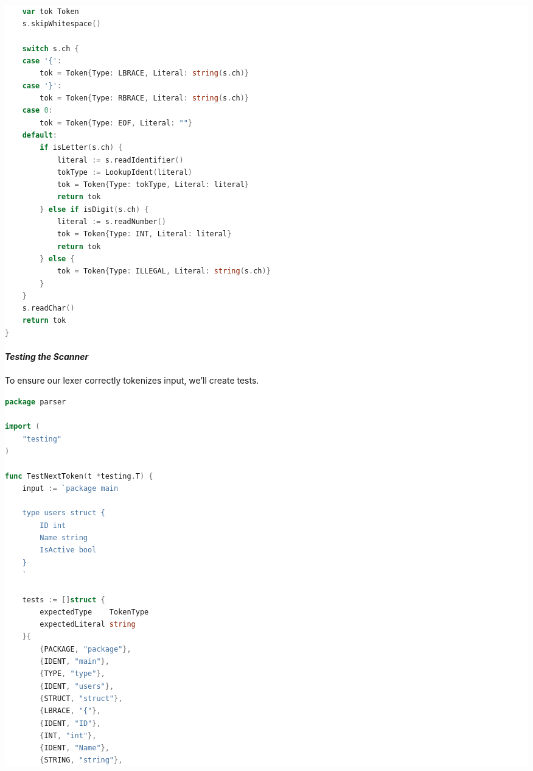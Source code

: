 ```go
    var tok Token
    s.skipWhitespace()

    switch s.ch {
    case '{':
        tok = Token{Type: LBRACE, Literal: string(s.ch)}
    case '}':
        tok = Token{Type: RBRACE, Literal: string(s.ch)}
    case 0:
        tok = Token{Type: EOF, Literal: ""}
    default:
        if isLetter(s.ch) {
            literal := s.readIdentifier()
            tokType := LookupIdent(literal)
            tok = Token{Type: tokType, Literal: literal}
            return tok
        } else if isDigit(s.ch) {
            literal := s.readNumber()
            tok = Token{Type: INT, Literal: literal}
            return tok
        } else {
            tok = Token{Type: ILLEGAL, Literal: string(s.ch)}
        }
    }
    s.readChar()
    return tok
}
```

#### *Testing the Scanner*

To ensure our lexer correctly tokenizes input, we’ll create tests.

```go
package parser

import (
    "testing"
)

func TestNextToken(t *testing.T) {
    input := `package main

    type users struct {
        ID int
        Name string
        IsActive bool
    }
    `

    tests := []struct {
        expectedType    TokenType
        expectedLiteral string
    }{
        {PACKAGE, "package"},
        {IDENT, "main"},
        {TYPE, "type"},
        {IDENT, "users"},
        {STRUCT, "struct"},
        {LBRACE, "{"},
        {IDENT, "ID"},
        {INT, "int"},
        {IDENT, "Name"},
        {STRING, "string"},
```